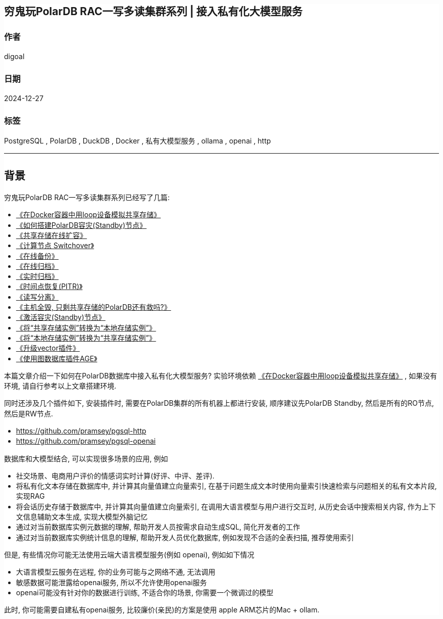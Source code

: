## 穷鬼玩PolarDB RAC一写多读集群系列 | 接入私有化大模型服务  
  
### 作者  
digoal  
  
### 日期  
2024-12-27  
  
### 标签  
PostgreSQL , PolarDB , DuckDB , Docker , 私有大模型服务 , ollama , openai , http  
  
----  
  
## 背景  
穷鬼玩PolarDB RAC一写多读集群系列已经写了几篇:  
- [《在Docker容器中用loop设备模拟共享存储》](../202412/20241216_03.md)  
- [《如何搭建PolarDB容灾(Standby)节点》](../202412/20241218_01.md)  
- [《共享存储在线扩容》](../202412/20241218_02.md)  
- [《计算节点 Switchover》](../202412/20241218_03.md)  
- [《在线备份》](../202412/20241218_04.md)  
- [《在线归档》](../202412/20241218_05.md)  
- [《实时归档》](../202412/20241219_01.md)  
- [《时间点恢复(PITR)》](../202412/20241219_02.md)  
- [《读写分离》](../202412/20241220_01.md)  
- [《主机全毁, 只剩共享存储的PolarDB还有救吗?》](../202412/20241224_01.md)  
- [《激活容灾(Standby)节点》](../202412/20241224_02.md)  
- [《将“共享存储实例”转换为“本地存储实例”》](../202412/20241224_03.md)  
- [《将“本地存储实例”转换为“共享存储实例”》](../202412/20241224_04.md)  
- [《升级vector插件》](../202412/20241224_05.md)  
- [《使用图数据库插件AGE》](../202412/20241227_01.md)  
  
本篇文章介绍一下如何在PolarDB数据库中接入私有化大模型服务? 实验环境依赖 [《在Docker容器中用loop设备模拟共享存储》](../202412/20241216_03.md) , 如果没有环境, 请自行参考以上文章搭建环境.  
  
同时还涉及几个插件如下, 安装插件时, 需要在PolarDB集群的所有机器上都进行安装, 顺序建议先PolarDB Standby, 然后是所有的RO节点, 然后是RW节点.  
- https://github.com/pramsey/pgsql-http  
- https://github.com/pramsey/pgsql-openai  
  
数据库和大模型结合, 可以实现很多场景的应用, 例如  
- 社交场景、电商用户评价的情感词实时计算(好评、中评、差评).  
- 将私有化文本存储在数据库中, 并计算其向量值建立向量索引, 在基于问题生成文本时使用向量索引快速检索与问题相关的私有文本片段, 实现RAG  
- 将会话历史存储于数据库中, 并计算其向量值建立向量索引, 在调用大语言模型与用户进行交互时, 从历史会话中搜索相关内容, 作为上下文信息辅助文本生成, 实现大模型外脑记忆  
- 通过对当前数据库实例元数据的理解, 帮助开发人员按需求自动生成SQL, 简化开发者的工作  
- 通过对当前数据库实例统计信息的理解, 帮助开发人员优化数据库, 例如发现不合适的全表扫描, 推荐使用索引  
  
但是, 有些情况你可能无法使用云端大语言模型服务(例如 openai), 例如如下情况  
- 大语言模型云服务在远程, 你的业务可能与之网络不通, 无法调用  
- 敏感数据可能泄露给openai服务, 所以不允许使用openai服务  
- openai可能没有针对你的数据进行训练, 不适合你的场景, 你需要一个微调过的模型  
  
此时, 你可能需要自建私有openai服务, 比较廉价(亲民)的方案是使用 apple ARM芯片的Mac + ollam.  
  